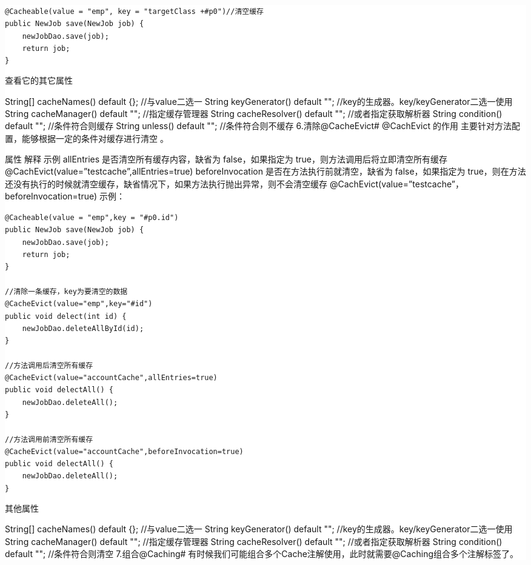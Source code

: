     @Cacheable(value = "emp", key = "targetClass +#p0")//清空缓存
    public NewJob save(NewJob job) {
        newJobDao.save(job);
        return job;
    }
查看它的其它属性

String[] cacheNames() default {}; //与value二选一
String keyGenerator() default "";  //key的生成器。key/keyGenerator二选一使用
String cacheManager() default "";  //指定缓存管理器
String cacheResolver() default ""; //或者指定获取解析器
String condition() default ""; //条件符合则缓存
String unless() default ""; //条件符合则不缓存
6.清除@CacheEvict#
@CachEvict 的作用 主要针对方法配置，能够根据一定的条件对缓存进行清空 。

属性	解释	示例
allEntries	是否清空所有缓存内容，缺省为 false，如果指定为 true，则方法调用后将立即清空所有缓存	@CachEvict(value=”testcache”,allEntries=true)
beforeInvocation	是否在方法执行前就清空，缺省为 false，如果指定为 true，则在方法还没有执行的时候就清空缓存，缺省情况下，如果方法执行抛出异常，则不会清空缓存	@CachEvict(value=”testcache”，beforeInvocation=true)
示例：

    @Cacheable(value = "emp",key = "#p0.id")
    public NewJob save(NewJob job) {
        newJobDao.save(job);
        return job;
    }

    //清除一条缓存，key为要清空的数据
    @CacheEvict(value="emp",key="#id")
    public void delect(int id) {
        newJobDao.deleteAllById(id);
    }

    //方法调用后清空所有缓存
    @CacheEvict(value="accountCache",allEntries=true)
    public void delectAll() {
        newJobDao.deleteAll();
    }

    //方法调用前清空所有缓存
    @CacheEvict(value="accountCache",beforeInvocation=true)
    public void delectAll() {
        newJobDao.deleteAll();
    }
其他属性

String[] cacheNames() default {}; //与value二选一
String keyGenerator() default "";  //key的生成器。key/keyGenerator二选一使用
String cacheManager() default "";  //指定缓存管理器
String cacheResolver() default ""; //或者指定获取解析器
String condition() default ""; //条件符合则清空
7.组合@Caching#
有时候我们可能组合多个Cache注解使用，此时就需要@Caching组合多个注解标签了。
